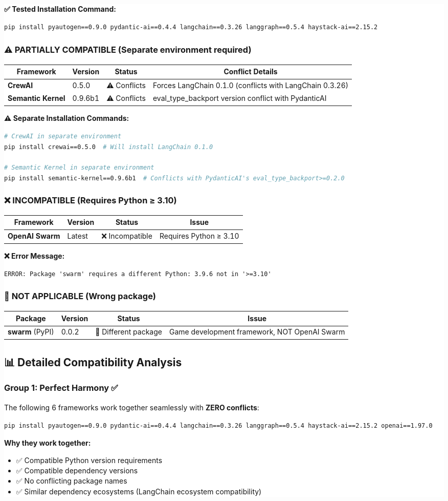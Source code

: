 **✅ Tested Installation Command:**
```bash
pip install pyautogen==0.9.0 pydantic-ai==0.4.4 langchain==0.3.26 langgraph==0.5.4 haystack-ai==2.15.2
```

### ⚠️ **PARTIALLY COMPATIBLE** (Separate environment required)

| Framework | Version | Status | Conflict Details |
|-----------|---------|--------|------------------|
| **CrewAI** | 0.5.0 | ⚠️ Conflicts | Forces LangChain 0.1.0 (conflicts with LangChain 0.3.26) |
| **Semantic Kernel** | 0.9.6b1 | ⚠️ Conflicts | eval_type_backport version conflict with PydanticAI |

**⚠️ Separate Installation Commands:**
```bash
# CrewAI in separate environment
pip install crewai==0.5.0  # Will install LangChain 0.1.0

# Semantic Kernel in separate environment  
pip install semantic-kernel==0.9.6b1  # Conflicts with PydanticAI's eval_type_backport>=0.2.0
```

### ❌ **INCOMPATIBLE** (Requires Python ≥ 3.10)

| Framework | Version | Status | Issue |
|-----------|---------|--------|-------|
| **OpenAI Swarm** | Latest | ❌ Incompatible | Requires Python ≥ 3.10 |

**❌ Error Message:**
```
ERROR: Package 'swarm' requires a different Python: 3.9.6 not in '>=3.10'
```

### 🚫 **NOT APPLICABLE** (Wrong package)

| Package | Version | Status | Issue |
|---------|---------|--------|-------|
| **swarm** (PyPI) | 0.0.2 | 🚫 Different package | Game development framework, NOT OpenAI Swarm |

## 📊 Detailed Compatibility Analysis

### **Group 1: Perfect Harmony** ✅
The following 6 frameworks work together seamlessly with **ZERO conflicts**:

```bash
pip install pyautogen==0.9.0 pydantic-ai==0.4.4 langchain==0.3.26 langgraph==0.5.4 haystack-ai==2.15.2 openai==1.97.0
```

**Why they work together:**
- ✅ Compatible Python version requirements
- ✅ Compatible dependency versions
- ✅ No conflicting package names
- ✅ Similar dependency ecosystems (LangChain ecosystem compatibility)

